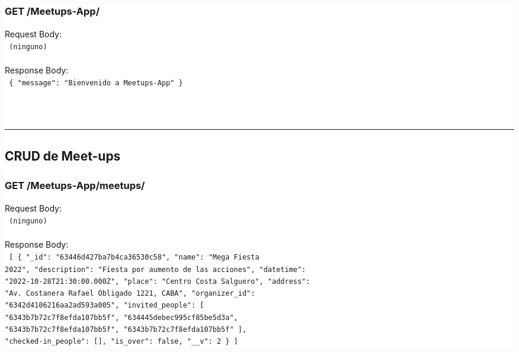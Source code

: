 ### GET /Meetups-App/

Request Body:
<br>
<code> 
(ninguno)
</code>
<br>
<br>
Response Body:
<br>
<code>
{
  "message": "Bienvenido a Meetups-App"
}
</code>

<br>
<br>

----

## CRUD de Meet-ups

### GET /Meetups-App/meetups/

Request Body:
<br>
<code> 
(ninguno)
</code>
<br>
<br>
Response Body:
<br>
<code>
[
  {
    "_id": "63446d427ba7b4ca36530c58",
    "name": "Mega Fiesta 2022",
    "description": "Fiesta por aumento de las acciones",
    "datetime": "2022-10-28T21:30:00.000Z",
    "place": "Centro Costa Salguero",
    "address": "Av. Costanera Rafael Obligado 1221, CABA",
    "organizer_id": "6342d4106216aa2ad593a005",
    "invited_people": [
      "6343b7b72c7f8efda107bb5f",
      "634445debec995cf85be5d3a",
      "6343b7b72c7f8efda107bb5f",
      "6343b7b72c7f8efda107bb5f"
    ],
    "checked-in_people": [],
    "is_over": false,
    "__v": 2
  }
]
</code>
